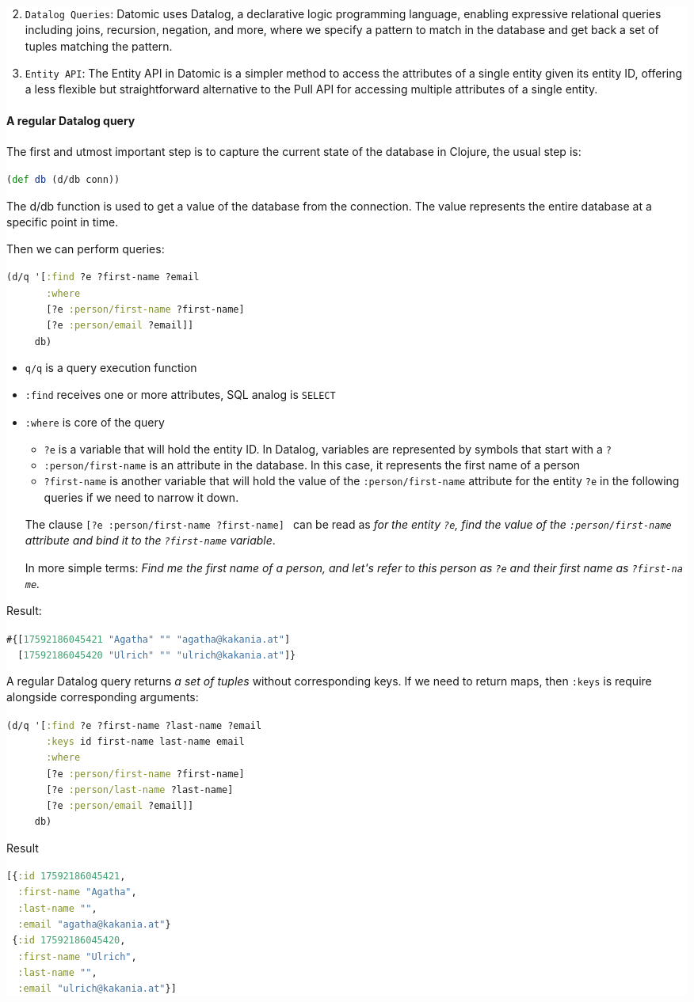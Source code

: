 2. `Datalog Queries`: Datomic uses Datalog, a declarative logic programming language, enabling expressive relational queries including joins, recursion, negation, and more, where we specify a pattern to match in the database and get back a set of tuples matching the pattern.  

3. `Entity API`: The Entity API in Datomic is a simpler method to access the attributes of a single entity given its entity ID, offering a less flexible but straightforward alternative to the Pull API for accessing multiple attributes of a single entity.

#### A regular Datalog query
The first and utmost important step is to capture the current state of the database in Clojure, the usual step is:
```clojure
(def db (d/db conn))
```
The d/db function is used to get a value of the database from the connection. The value represents the entire database at a specific point in time.

Then we can perform queries:
```clojure
(d/q '[:find ?e ?first-name ?email
       :where
       [?e :person/first-name ?first-name]
       [?e :person/email ?email]]
     db)
```
- `q/q` is a query execution function
- `:find`  receives one or more attributes, SQL analog is `SELECT`
- `:where` is core of the query
	- `?e` is a variable that will hold the entity ID. In Datalog, variables are represented by symbols that start with a `?`
	- `:person/first-name` is an attribute in the database. In this case, it represents the first name of a person
	- `?first-name` is another variable that will hold the value of the `:person/first-name` attribute for the entity `?e` in the following queries if we need to narrow it down.

	The clause `[?e :person/first-name ?first-name] ` can be read as _for the entity `?e`, find the value of the `:person/first-name` attribute and bind it to the `?first-name` variable_.   
	  
	In more simple terms: _Find me the first name of a person, and let's refer to this person as `?e` and their first name as `?first-name`._

Result:
```clojure
#{[17592186045421 "Agatha" "" "agatha@kakania.at"]
  [17592186045420 "Ulrich" "" "ulrich@kakania.at"]}
```
A regular Datalog query returns _a set of tuples_ without corresponding keys. If we need to return maps, then `:keys` is require alongside corresponding arguments:
```clojure
(d/q '[:find ?e ?first-name ?last-name ?email
       :keys id first-name last-name email
       :where
       [?e :person/first-name ?first-name]
       [?e :person/last-name ?last-name]
       [?e :person/email ?email]]
     db)
```
Result
```clojure
[{:id 17592186045421,
  :first-name "Agatha",
  :last-name "",
  :email "agatha@kakania.at"}
 {:id 17592186045420,
  :first-name "Ulrich",
  :last-name "",
  :email "ulrich@kakania.at"}]
```

[^1]:	Well, it’s not exactly the same, but I’d like to show that up and running Datomic in development mode is as simple as it possibly get.
[^2]:	Surely in a real-world scenario, where clause would be looked up by id, for the illustrative purposes, let’s use email.